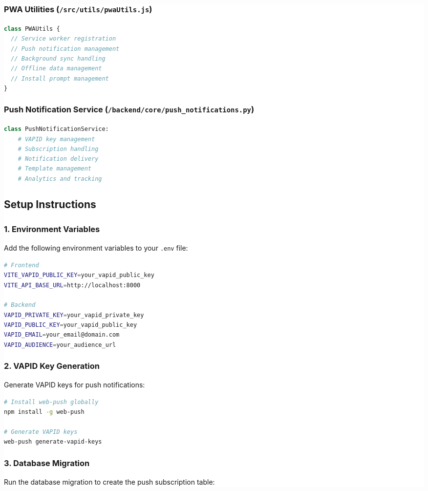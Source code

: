 ### PWA Utilities (`/src/utils/pwaUtils.js`)
```javascript
class PWAUtils {
  // Service worker registration
  // Push notification management
  // Background sync handling
  // Offline data management
  // Install prompt management
}
```

### Push Notification Service (`/backend/core/push_notifications.py`)
```python
class PushNotificationService:
    # VAPID key management
    # Subscription handling
    # Notification delivery
    # Template management
    # Analytics and tracking
```

## Setup Instructions

### 1. Environment Variables
Add the following environment variables to your `.env` file:

```bash
# Frontend
VITE_VAPID_PUBLIC_KEY=your_vapid_public_key
VITE_API_BASE_URL=http://localhost:8000

# Backend
VAPID_PRIVATE_KEY=your_vapid_private_key
VAPID_PUBLIC_KEY=your_vapid_public_key
VAPID_EMAIL=your_email@domain.com
VAPID_AUDIENCE=your_audience_url
```

### 2. VAPID Key Generation
Generate VAPID keys for push notifications:

```bash
# Install web-push globally
npm install -g web-push

# Generate VAPID keys
web-push generate-vapid-keys
```

### 3. Database Migration
Run the database migration to create the push subscription table:
